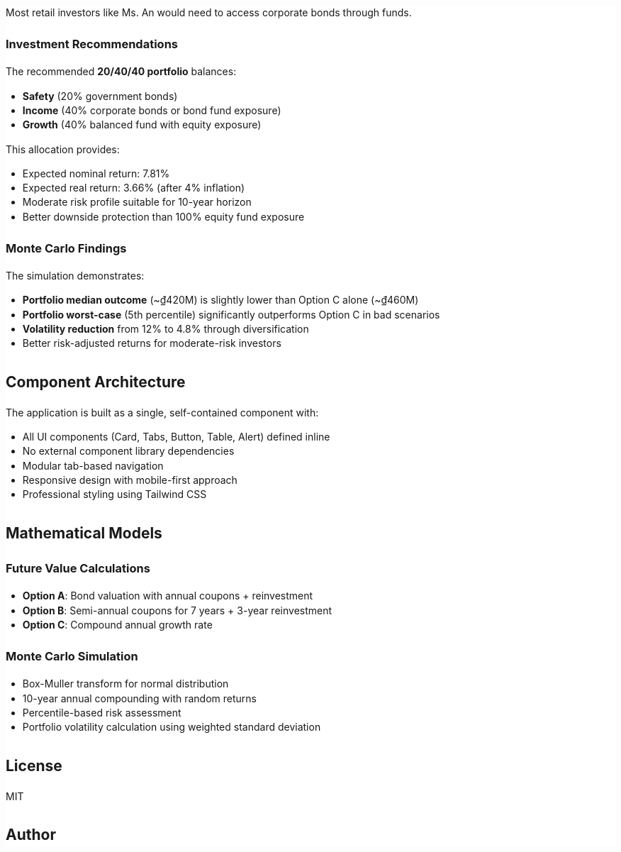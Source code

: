Most retail investors like Ms. An would need to access corporate bonds through funds.

### Investment Recommendations
The recommended **20/40/40 portfolio** balances:
- **Safety** (20% government bonds)
- **Income** (40% corporate bonds or bond fund exposure)
- **Growth** (40% balanced fund with equity exposure)

This allocation provides:
- Expected nominal return: 7.81%
- Expected real return: 3.66% (after 4% inflation)
- Moderate risk profile suitable for 10-year horizon
- Better downside protection than 100% equity fund exposure

### Monte Carlo Findings
The simulation demonstrates:
- **Portfolio median outcome** (~₫420M) is slightly lower than Option C alone (~₫460M)
- **Portfolio worst-case** (5th percentile) significantly outperforms Option C in bad scenarios
- **Volatility reduction** from 12% to 4.8% through diversification
- Better risk-adjusted returns for moderate-risk investors

## Component Architecture

The application is built as a single, self-contained component with:
- All UI components (Card, Tabs, Button, Table, Alert) defined inline
- No external component library dependencies
- Modular tab-based navigation
- Responsive design with mobile-first approach
- Professional styling using Tailwind CSS

## Mathematical Models

### Future Value Calculations
- **Option A**: Bond valuation with annual coupons + reinvestment
- **Option B**: Semi-annual coupons for 7 years + 3-year reinvestment
- **Option C**: Compound annual growth rate

### Monte Carlo Simulation
- Box-Muller transform for normal distribution
- 10-year annual compounding with random returns
- Percentile-based risk assessment
- Portfolio volatility calculation using weighted standard deviation

## License

MIT

## Author
